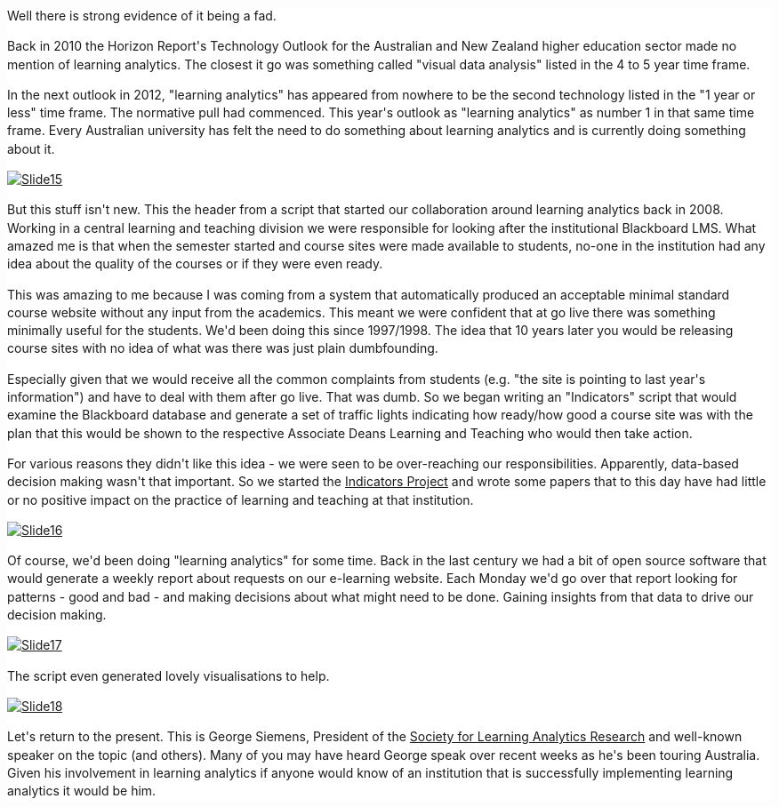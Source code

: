 Well there is strong evidence of it being a fad.

Back in 2010 the Horizon Report's Technology Outlook for the Australian and New Zealand higher education sector made no mention of learning analytics. The closest it go was something called "visual data analysis" listed in the 4 to 5 year time frame.

In the next outlook in 2012, "learning analytics" has appeared from nowhere to be the second technology listed in the "1 year or less" time frame. The normative pull had commenced. This year's outlook as "learning analytics" as number 1 in that same time frame. Every Australian university has felt the need to do something about learning analytics and is currently doing something about it.

[![Slide15](images/9861625753_0dbc6215ce_n.jpg)](http://www.flickr.com/photos/david_jones/9861625753/)

But this stuff isn't new. This the header from a script that started our collaboration around learning analytics back in 2008. Working in a central learning and teaching division we were responsible for looking after the institutional Blackboard LMS. What amazed me is that when the semester started and course sites were made available to students, no-one in the institution had any idea about the quality of the courses or if they were even ready.

This was amazing to me because I was coming from a system that automatically produced an acceptable minimal standard course website without any input from the academics. This meant we were confident that at go live there was something minimally useful for the students. We'd been doing this since 1997/1998. The idea that 10 years later you would be releasing course sites with no idea of what was there was just plain dumbfounding.

Especially given that we would receive all the common complaints from students (e.g. "the site is pointing to last year's information") and have to deal with them after go live. That was dumb. So we began writing an "Indicators" script that would examine the Blackboard database and generate a set of traffic lights indicating how ready/how good a course site was with the plan that this would be shown to the respective Associate Deans Learning and Teaching who would then take action.

For various reasons they didn't like this idea - we were seen to be over-reaching our responsibilities. Apparently, data-based decision making wasn't that important. So we started the [Indicators Project](http://indicatorsproject.wordpress.com/) and wrote some papers that to this day have had little or no positive impact on the practice of learning and teaching at that institution.

[![Slide16](images/9861518794_4f402d1c95_n.jpg)](http://www.flickr.com/photos/david_jones/9861518794/)

Of course, we'd been doing "learning analytics" for some time. Back in the last century we had a bit of open source software that would generate a weekly report about requests on our e-learning website. Each Monday we'd go over that report looking for patterns - good and bad - and making decisions about what might need to be done. Gaining insights from that data to drive our decision making.

[![Slide17](images/9861625443_2a4e29a9d0_n.jpg)](http://www.flickr.com/photos/david_jones/9861625443/)

The script even generated lovely visualisations to help.

[![Slide18](images/9861538975_eae2ccd26f_n.jpg)](http://www.flickr.com/photos/david_jones/9861538975/)

Let's return to the present. This is George Siemens, President of the [Society for Learning Analytics Research](http://www.solaresearch.org/) and well-known speaker on the topic (and others). Many of you may have heard George speak over recent weeks as he's been touring Australia. Given his involvement in learning analytics if anyone would know of an institution that is successfully implementing learning analytics it would be him.
